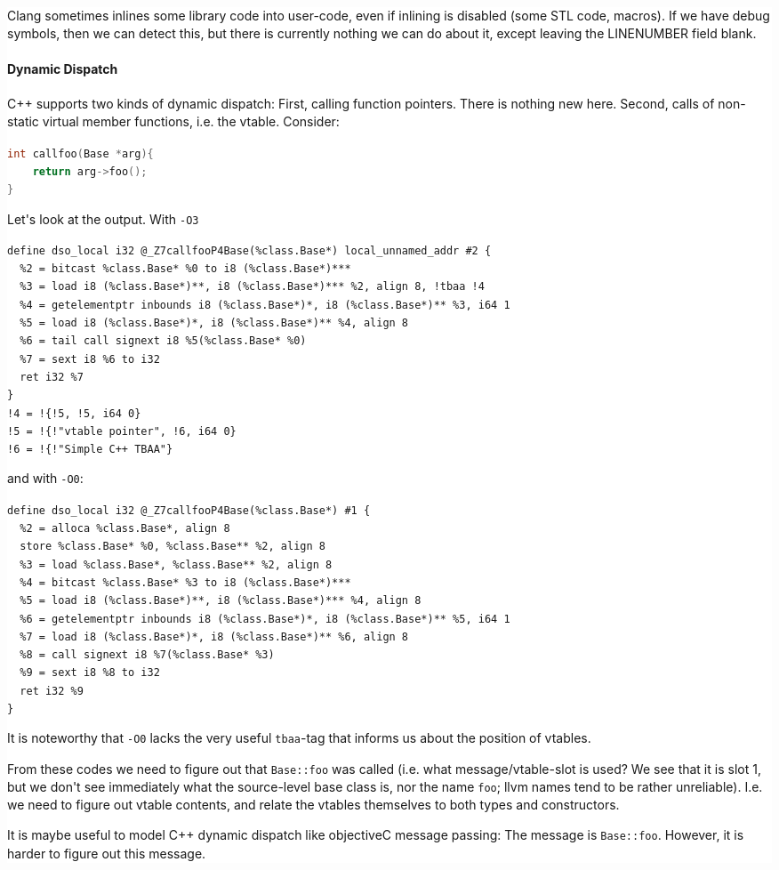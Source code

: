 
Clang sometimes inlines some library code into user-code, even if inlining is disabled (some STL code, macros). If we have debug symbols, then we can detect this, but there is currently nothing we can do about it, except leaving the LINENUMBER field blank.


#### Dynamic Dispatch

C++ supports two kinds of dynamic dispatch: First, calling function pointers. There is nothing new here. Second, calls of non-static virtual member functions, i.e. the vtable. Consider:

```C++
int callfoo(Base *arg){
    return arg->foo();
}
```
Let's look at the output. With `-O3`
```
define dso_local i32 @_Z7callfooP4Base(%class.Base*) local_unnamed_addr #2 {
  %2 = bitcast %class.Base* %0 to i8 (%class.Base*)***
  %3 = load i8 (%class.Base*)**, i8 (%class.Base*)*** %2, align 8, !tbaa !4
  %4 = getelementptr inbounds i8 (%class.Base*)*, i8 (%class.Base*)** %3, i64 1
  %5 = load i8 (%class.Base*)*, i8 (%class.Base*)** %4, align 8
  %6 = tail call signext i8 %5(%class.Base* %0)
  %7 = sext i8 %6 to i32
  ret i32 %7
}
!4 = !{!5, !5, i64 0}
!5 = !{!"vtable pointer", !6, i64 0}
!6 = !{!"Simple C++ TBAA"}
```
and with `-O0`:
```
define dso_local i32 @_Z7callfooP4Base(%class.Base*) #1 {
  %2 = alloca %class.Base*, align 8
  store %class.Base* %0, %class.Base** %2, align 8
  %3 = load %class.Base*, %class.Base** %2, align 8
  %4 = bitcast %class.Base* %3 to i8 (%class.Base*)***
  %5 = load i8 (%class.Base*)**, i8 (%class.Base*)*** %4, align 8
  %6 = getelementptr inbounds i8 (%class.Base*)*, i8 (%class.Base*)** %5, i64 1
  %7 = load i8 (%class.Base*)*, i8 (%class.Base*)** %6, align 8
  %8 = call signext i8 %7(%class.Base* %3)
  %9 = sext i8 %8 to i32
  ret i32 %9
}
```
It is noteworthy that `-O0` lacks the very useful `tbaa`-tag that informs us about the position of vtables.

From these codes we need to figure out that `Base::foo` was called (i.e. what message/vtable-slot is used? We see that it is slot 1, but we don't see immediately what the source-level base class is, nor the name `foo`; llvm names tend to be rather unreliable). I.e. we need to figure out vtable contents, and relate the vtables themselves to both types and constructors.

It is maybe useful to model C++ dynamic dispatch like objectiveC message passing: The message is `Base::foo`. However, it is harder to figure out this message.
